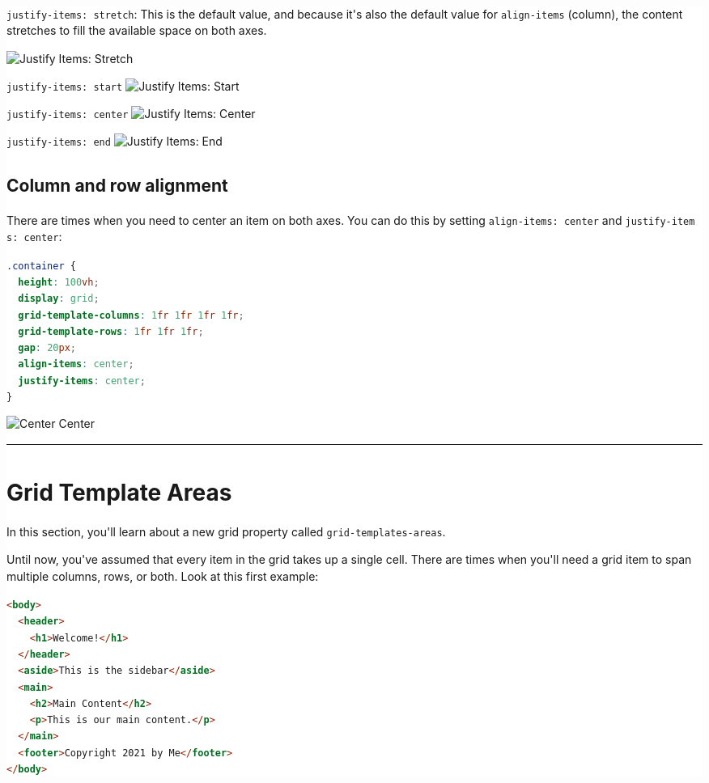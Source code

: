 ```css
```

`justify-items: stretch`: This is the default value, and because it's also the default value for `align-items` (column), the content stretches to fill the available space on both axes.

![Justify Items: Stretch](https://user-images.githubusercontent.com/94882786/176825806-89a4b4b9-63b7-4777-a16c-2d7b3446f028.png)

`justify-items: start` ![Justify Items: Start](https://user-images.githubusercontent.com/94882786/176825847-6be1e7dd-5b06-406b-9b3f-a56acd1ef37a.png)

`justify-items: center` ![Justify Items: Center](https://user-images.githubusercontent.com/94882786/176825891-4d8c675d-1501-4024-baad-a94c3b4ff42a.png)

`justify-items: end` ![Justify Items: End](https://user-images.githubusercontent.com/94882786/176825917-af90070d-2f07-4cc2-aec3-df94d9e81148.png)

## Column and row alignment

There are times when you need to center an item on both axes. You can do this by setting `align-items: center` and `justify-items: center`:

```css
.container {
  height: 100vh;
  display: grid;
  grid-template-columns: 1fr 1fr 1fr 1fr;
  grid-template-rows: 1fr 1fr 1fr;
  gap: 20px;
  align-items: center;
  justify-items: center;
}
```

![Center Center](https://user-images.githubusercontent.com/94882786/176825954-46bd8586-4566-47d0-8249-f3f25cd0a036.png)


---

# Grid Template Areas

In this section, you'll learn about a new grid property called `grid-templates-areas`.

Until now, you've assumed that every item in the grid takes up a single cell. There are times when you'll need a grid item to span multiple columns, rows, or both. Look at this first example:

```html
<body>
  <header>
    <h1>Welcome!</h1>
  </header>
  <aside>This is the sidebar</aside>
  <main>
    <h2>Main Content</h2>
    <p>This is our main content.</p>
  </main>
  <footer>Copyright 2021 by Me</footer>
</body>
```
